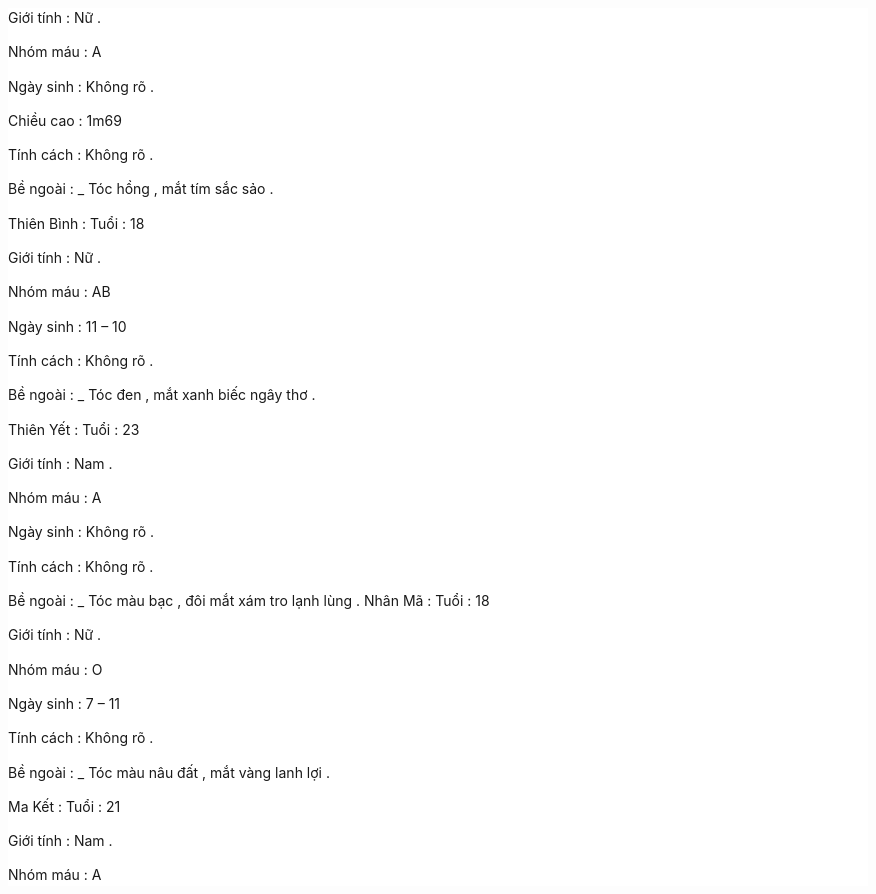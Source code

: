 Giới tính : Nữ .
 
Nhóm máu : A
 
Ngày sinh : Không rõ .
 
Chiều cao : 1m69

Tính cách : Không rõ .
 
Bề ngoài : 
_ Tóc hồng , mắt tím sắc sảo .
 
 
Thiên Bình : 
Tuổi : 18
 
Giới tính : Nữ .
 
Nhóm máu : AB
 
Ngày sinh : 11 – 10

Tính cách : Không rõ .
 
Bề ngoài : 
_ Tóc đen , mắt xanh biếc ngây thơ .
 

Thiên Yết : 
Tuổi : 23
 
Giới tính : Nam .
 
Nhóm máu : A
 
Ngày sinh : Không rõ .

Tính cách : Không rõ .
 
Bề ngoài : 
_ Tóc màu bạc , đôi mắt xám tro lạnh lùng .
Nhân Mã : 
Tuổi : 18
 
Giới tính : Nữ .
 
Nhóm máu : O
 
Ngày sinh : 7 – 11
 
Tính cách : Không rõ .
 
Bề ngoài : 
_ Tóc màu nâu đất , mắt vàng lanh lợi .
 
 
Ma Kết : 
Tuổi : 21
 
Giới tính : Nam .
 
Nhóm máu : A
 